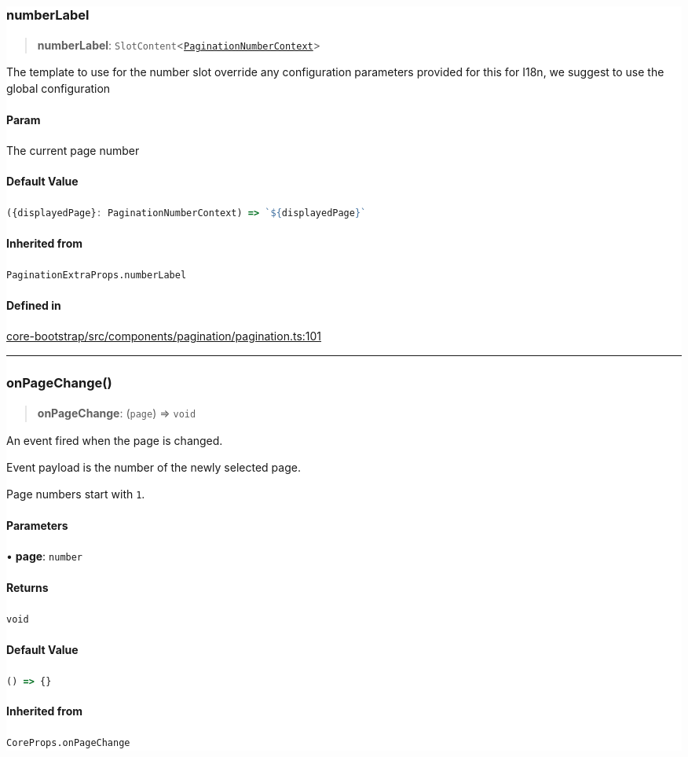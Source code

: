 ### numberLabel

> **numberLabel**: `SlotContent`\<[`PaginationNumberContext`](../type-aliases/PaginationNumberContext.md)\>

The template to use for the number slot
override any configuration parameters provided for this
for I18n, we suggest to use the global configuration

#### Param

The current page number

#### Default Value

```ts
({displayedPage}: PaginationNumberContext) => `${displayedPage}`
```

#### Inherited from

`PaginationExtraProps.numberLabel`

#### Defined in

[core-bootstrap/src/components/pagination/pagination.ts:101](https://github.com/AmadeusITGroup/AgnosUI/blob/a9c15875df05b8b205698cd9f72f6e6979894976/core-bootstrap/src/components/pagination/pagination.ts#L101)

***

### onPageChange()

> **onPageChange**: (`page`) => `void`

An event fired when the page is changed.

Event payload is the number of the newly selected page.

Page numbers start with `1`.

#### Parameters

• **page**: `number`

#### Returns

`void`

#### Default Value

```ts
() => {}
```

#### Inherited from

`CoreProps.onPageChange`
